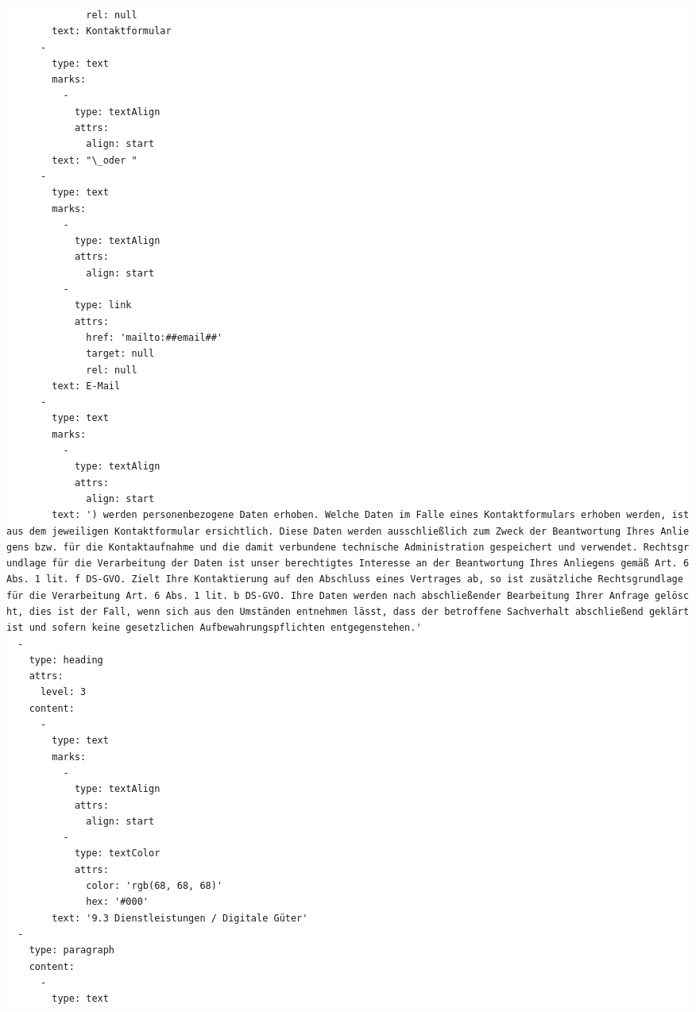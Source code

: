                   rel: null
            text: Kontaktformular
          -
            type: text
            marks:
              -
                type: textAlign
                attrs:
                  align: start
            text: "\_oder "
          -
            type: text
            marks:
              -
                type: textAlign
                attrs:
                  align: start
              -
                type: link
                attrs:
                  href: 'mailto:##email##'
                  target: null
                  rel: null
            text: E-Mail
          -
            type: text
            marks:
              -
                type: textAlign
                attrs:
                  align: start
            text: ') werden personenbezogene Daten erhoben. Welche Daten im Falle eines Kontaktformulars erhoben werden, ist aus dem jeweiligen Kontaktformular ersichtlich. Diese Daten werden ausschließlich zum Zweck der Beantwortung Ihres Anliegens bzw. für die Kontaktaufnahme und die damit verbundene technische Administration gespeichert und verwendet. Rechtsgrundlage für die Verarbeitung der Daten ist unser berechtigtes Interesse an der Beantwortung Ihres Anliegens gemäß Art. 6 Abs. 1 lit. f DS-GVO. Zielt Ihre Kontaktierung auf den Abschluss eines Vertrages ab, so ist zusätzliche Rechtsgrundlage für die Verarbeitung Art. 6 Abs. 1 lit. b DS-GVO. Ihre Daten werden nach abschließender Bearbeitung Ihrer Anfrage gelöscht, dies ist der Fall, wenn sich aus den Umständen entnehmen lässt, dass der betroffene Sachverhalt abschließend geklärt ist und sofern keine gesetzlichen Aufbewahrungspflichten entgegenstehen.'
      -
        type: heading
        attrs:
          level: 3
        content:
          -
            type: text
            marks:
              -
                type: textAlign
                attrs:
                  align: start
              -
                type: textColor
                attrs:
                  color: 'rgb(68, 68, 68)'
                  hex: '#000'
            text: '9.3 Dienstleistungen / Digitale Güter'
      -
        type: paragraph
        content:
          -
            type: text